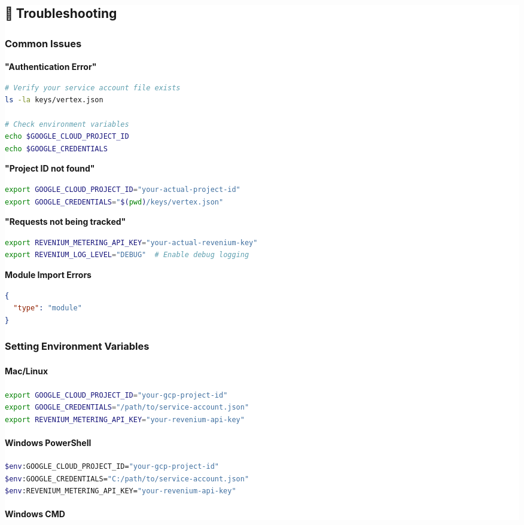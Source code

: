 ## 🚨 Troubleshooting

### Common Issues

**"Authentication Error"**

```bash
# Verify your service account file exists
ls -la keys/vertex.json

# Check environment variables
echo $GOOGLE_CLOUD_PROJECT_ID
echo $GOOGLE_CREDENTIALS
```

**"Project ID not found"**

```bash
export GOOGLE_CLOUD_PROJECT_ID="your-actual-project-id"
export GOOGLE_CREDENTIALS="$(pwd)/keys/vertex.json"
```

**"Requests not being tracked"**

```bash
export REVENIUM_METERING_API_KEY="your-actual-revenium-key"
export REVENIUM_LOG_LEVEL="DEBUG"  # Enable debug logging
```

**Module Import Errors**

```json
{
  "type": "module"
}
```

### Setting Environment Variables

#### Mac/Linux

```bash
export GOOGLE_CLOUD_PROJECT_ID="your-gcp-project-id"
export GOOGLE_CREDENTIALS="/path/to/service-account.json"
export REVENIUM_METERING_API_KEY="your-revenium-api-key"
```

#### Windows PowerShell

```bash
$env:GOOGLE_CLOUD_PROJECT_ID="your-gcp-project-id"
$env:GOOGLE_CREDENTIALS="C:/path/to/service-account.json"
$env:REVENIUM_METERING_API_KEY="your-revenium-api-key"
```

#### Windows CMD
